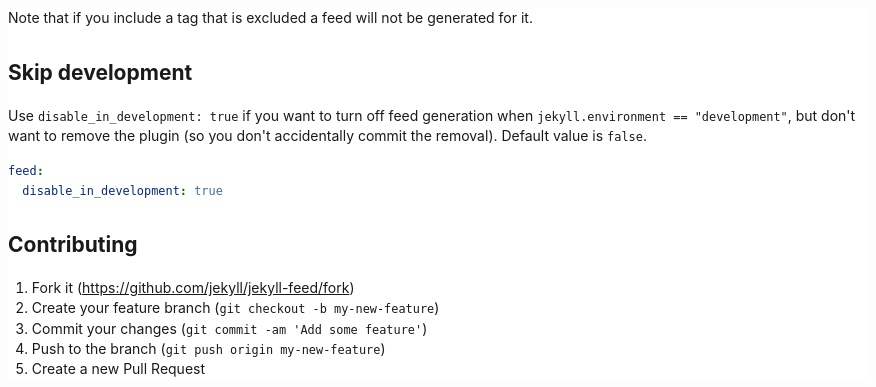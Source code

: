 Note that if you include a tag that is excluded a feed will not be generated for it.

## Skip development

Use `disable_in_development: true` if you want to turn off feed generation when `jekyll.environment == "development"`,
but don't want to remove the plugin (so you don't accidentally commit the removal). Default value is `false`.

```yml
feed:
  disable_in_development: true
```

## Contributing

1. Fork it (https://github.com/jekyll/jekyll-feed/fork)
2. Create your feature branch (`git checkout -b my-new-feature`)
3. Commit your changes (`git commit -am 'Add some feature'`)
4. Push to the branch (`git push origin my-new-feature`)
5. Create a new Pull Request
